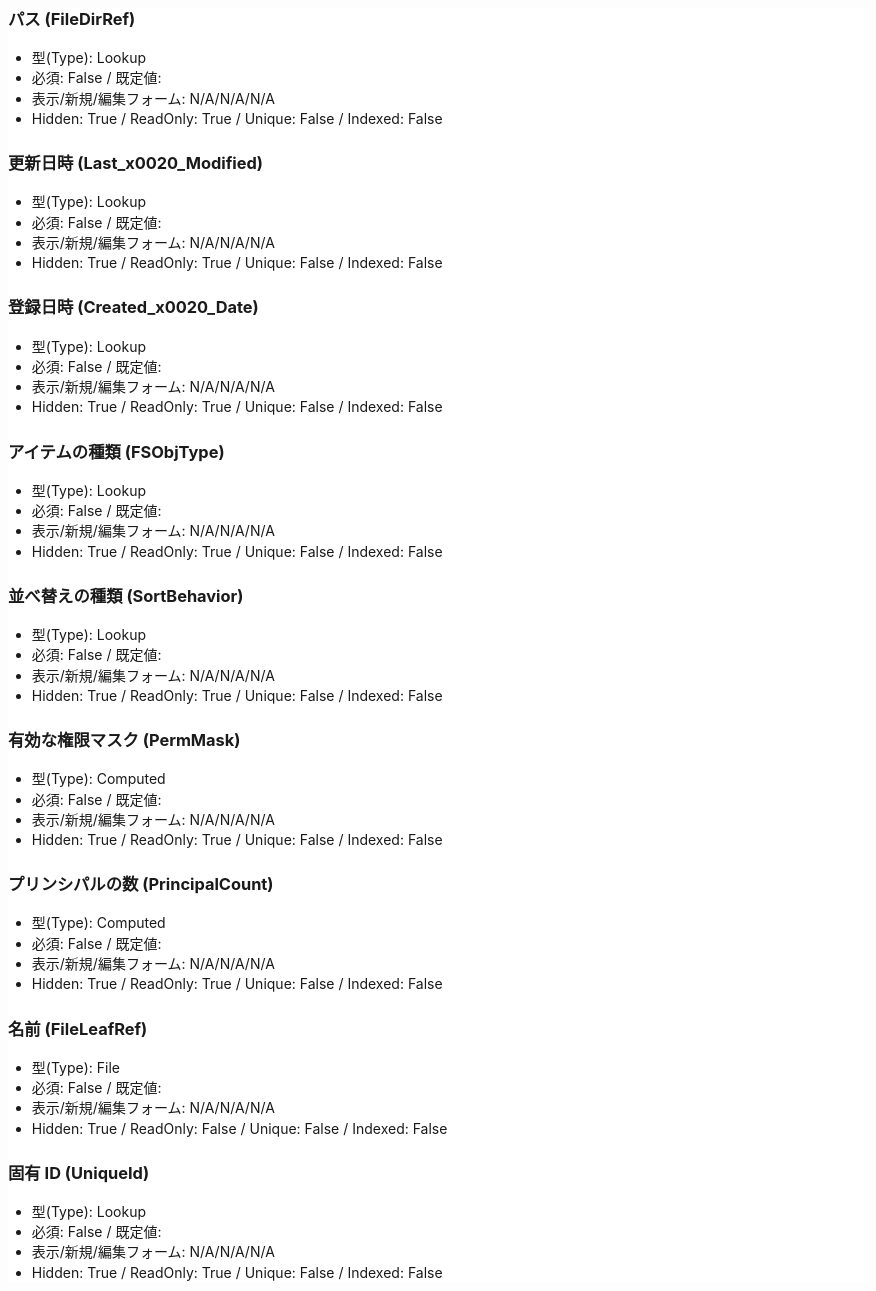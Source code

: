 ### パス (FileDirRef)
- 型(Type): Lookup
- 必須: False / 既定値: 
- 表示/新規/編集フォーム: N/A/N/A/N/A
- Hidden: True / ReadOnly: True / Unique: False / Indexed: False

### 更新日時 (Last_x0020_Modified)
- 型(Type): Lookup
- 必須: False / 既定値: 
- 表示/新規/編集フォーム: N/A/N/A/N/A
- Hidden: True / ReadOnly: True / Unique: False / Indexed: False

### 登録日時 (Created_x0020_Date)
- 型(Type): Lookup
- 必須: False / 既定値: 
- 表示/新規/編集フォーム: N/A/N/A/N/A
- Hidden: True / ReadOnly: True / Unique: False / Indexed: False

### アイテムの種類 (FSObjType)
- 型(Type): Lookup
- 必須: False / 既定値: 
- 表示/新規/編集フォーム: N/A/N/A/N/A
- Hidden: True / ReadOnly: True / Unique: False / Indexed: False

### 並べ替えの種類 (SortBehavior)
- 型(Type): Lookup
- 必須: False / 既定値: 
- 表示/新規/編集フォーム: N/A/N/A/N/A
- Hidden: True / ReadOnly: True / Unique: False / Indexed: False

### 有効な権限マスク (PermMask)
- 型(Type): Computed
- 必須: False / 既定値: 
- 表示/新規/編集フォーム: N/A/N/A/N/A
- Hidden: True / ReadOnly: True / Unique: False / Indexed: False

### プリンシパルの数 (PrincipalCount)
- 型(Type): Computed
- 必須: False / 既定値: 
- 表示/新規/編集フォーム: N/A/N/A/N/A
- Hidden: True / ReadOnly: True / Unique: False / Indexed: False

### 名前 (FileLeafRef)
- 型(Type): File
- 必須: False / 既定値: 
- 表示/新規/編集フォーム: N/A/N/A/N/A
- Hidden: True / ReadOnly: False / Unique: False / Indexed: False

### 固有 ID (UniqueId)
- 型(Type): Lookup
- 必須: False / 既定値: 
- 表示/新規/編集フォーム: N/A/N/A/N/A
- Hidden: True / ReadOnly: True / Unique: False / Indexed: False
